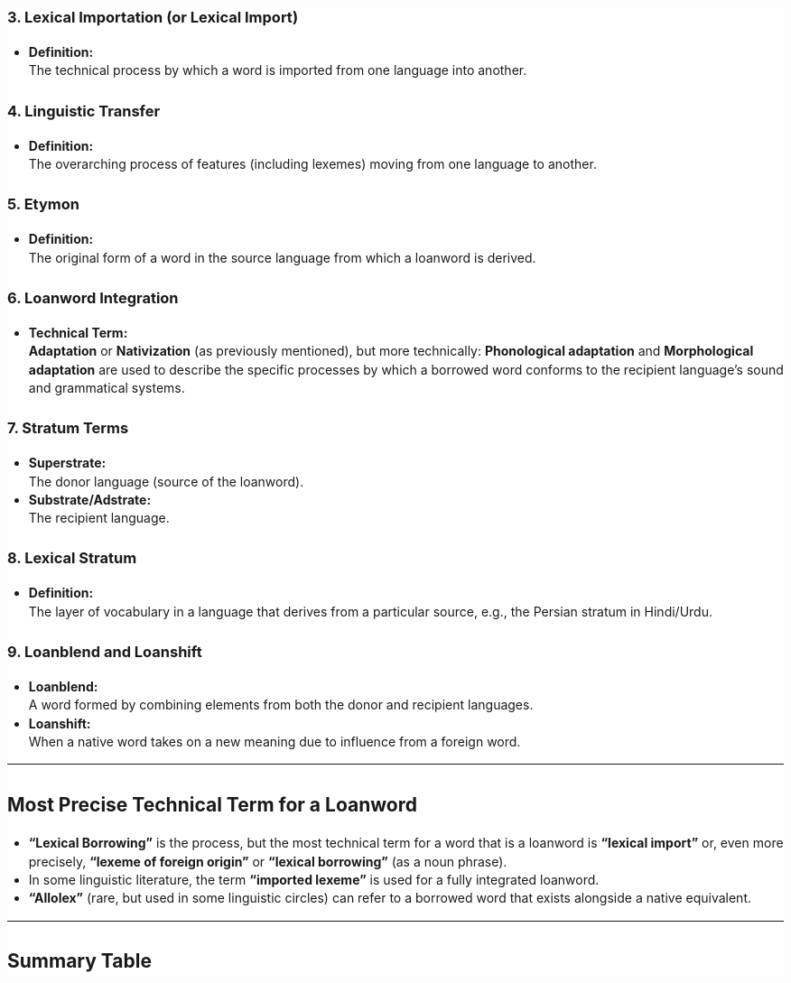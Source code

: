 ### 3. **Lexical Importation** (or **Lexical Import**)
- **Definition:**  
  The technical process by which a word is imported from one language into another.

### 4. **Linguistic Transfer**
- **Definition:**  
  The overarching process of features (including lexemes) moving from one language to another.

### 5. **Etymon**
- **Definition:**  
  The original form of a word in the source language from which a loanword is derived.

### 6. **Loanword Integration**
- **Technical Term:**  
  **Adaptation** or **Nativization** (as previously mentioned), but more technically: **Phonological adaptation** and **Morphological adaptation** are used to describe the specific processes by which a borrowed word conforms to the recipient language’s sound and grammatical systems.

### 7. **Stratum Terms**
- **Superstrate:**  
  The donor language (source of the loanword).
- **Substrate/Adstrate:**  
  The recipient language.

### 8. **Lexical Stratum**
- **Definition:**  
  The layer of vocabulary in a language that derives from a particular source, e.g., the Persian stratum in Hindi/Urdu.

### 9. **Loanblend** and **Loanshift**
- **Loanblend:**  
  A word formed by combining elements from both the donor and recipient languages.
- **Loanshift:**  
  When a native word takes on a new meaning due to influence from a foreign word.

---

## Most Precise Technical Term for a Loanword

- **“Lexical Borrowing”** is the process, but the most technical term for a word that is a loanword is **“lexical import”** or, even more precisely, **“lexeme of foreign origin”** or **“lexical borrowing”** (as a noun phrase).
- In some linguistic literature, the term **“imported lexeme”** is used for a fully integrated loanword.
- **“Allolex”** (rare, but used in some linguistic circles) can refer to a borrowed word that exists alongside a native equivalent.

---

## Summary Table
